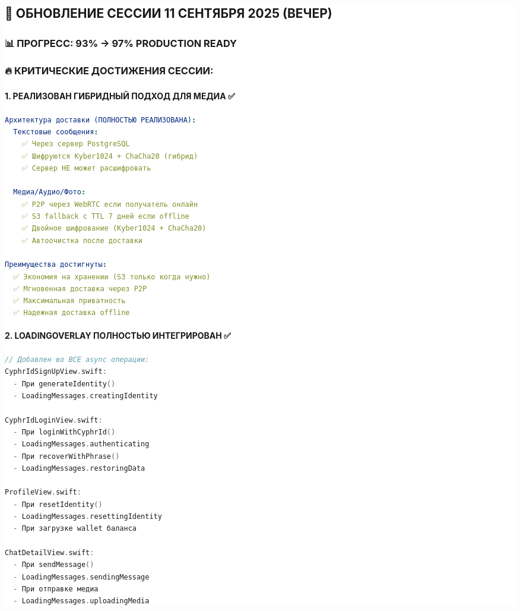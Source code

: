 
## 🚀 **ОБНОВЛЕНИЕ СЕССИИ 11 СЕНТЯБРЯ 2025 (ВЕЧЕР)**

### **📊 ПРОГРЕСС: 93% → 97% PRODUCTION READY** 

### **🔥 КРИТИЧЕСКИЕ ДОСТИЖЕНИЯ СЕССИИ:**

#### **1. РЕАЛИЗОВАН ГИБРИДНЫЙ ПОДХОД ДЛЯ МЕДИА ✅**
```yaml
Архитектура доставки (ПОЛНОСТЬЮ РЕАЛИЗОВАНА):
  Текстовые сообщения:
    ✅ Через сервер PostgreSQL
    ✅ Шифруются Kyber1024 + ChaCha20 (гибрид)
    ✅ Сервер НЕ может расшифровать
  
  Медиа/Аудио/Фото:
    ✅ P2P через WebRTC если получатель онлайн
    ✅ S3 fallback с TTL 7 дней если offline
    ✅ Двойное шифрование (Kyber1024 + ChaCha20)
    ✅ Автоочистка после доставки

Преимущества достигнуты:
  ✅ Экономия на хранении (S3 только когда нужно)
  ✅ Мгновенная доставка через P2P
  ✅ Максимальная приватность
  ✅ Надежная доставка offline
```

#### **2. LOADINGOVERLAY ПОЛНОСТЬЮ ИНТЕГРИРОВАН ✅**
```swift
// Добавлен во ВСЕ async операции:
CyphrIdSignUpView.swift:
  - При generateIdentity()
  - LoadingMessages.creatingIdentity

CyphrIdLoginView.swift:
  - При loginWithCyphrId()
  - LoadingMessages.authenticating
  - При recoverWithPhrase()
  - LoadingMessages.restoringData

ProfileView.swift:
  - При resetIdentity()
  - LoadingMessages.resettingIdentity
  - При загрузке wallet баланса

ChatDetailView.swift:
  - При sendMessage()
  - LoadingMessages.sendingMessage
  - При отправке медиа
  - LoadingMessages.uploadingMedia
```
